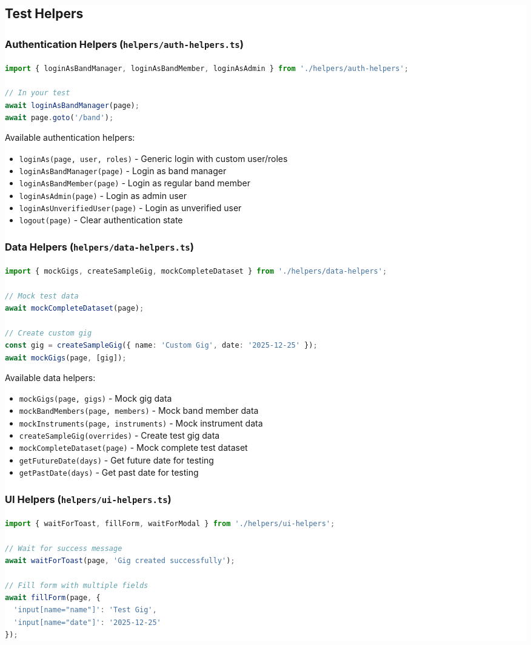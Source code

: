 ## Test Helpers

### Authentication Helpers (`helpers/auth-helpers.ts`)

```typescript
import { loginAsBandManager, loginAsBandMember, loginAsAdmin } from './helpers/auth-helpers';

// In your test
await loginAsBandManager(page);
await page.goto('/band');
```

Available authentication helpers:
- `loginAs(page, user, roles)` - Generic login with custom user/roles
- `loginAsBandManager(page)` - Login as band manager
- `loginAsBandMember(page)` - Login as regular band member  
- `loginAsAdmin(page)` - Login as admin user
- `loginAsUnverifiedUser(page)` - Login as unverified user
- `logout(page)` - Clear authentication state

### Data Helpers (`helpers/data-helpers.ts`)

```typescript
import { mockGigs, createSampleGig, mockCompleteDataset } from './helpers/data-helpers';

// Mock test data
await mockCompleteDataset(page);

// Create custom gig
const gig = createSampleGig({ name: 'Custom Gig', date: '2025-12-25' });
await mockGigs(page, [gig]);
```

Available data helpers:
- `mockGigs(page, gigs)` - Mock gig data
- `mockBandMembers(page, members)` - Mock band member data
- `mockInstruments(page, instruments)` - Mock instrument data
- `createSampleGig(overrides)` - Create test gig data
- `mockCompleteDataset(page)` - Mock complete test dataset
- `getFutureDate(days)` - Get future date for testing
- `getPastDate(days)` - Get past date for testing

### UI Helpers (`helpers/ui-helpers.ts`)

```typescript
import { waitForToast, fillForm, waitForModal } from './helpers/ui-helpers';

// Wait for success message
await waitForToast(page, 'Gig created successfully');

// Fill form with multiple fields
await fillForm(page, {
  'input[name="name"]': 'Test Gig',
  'input[name="date"]': '2025-12-25'
});
```

